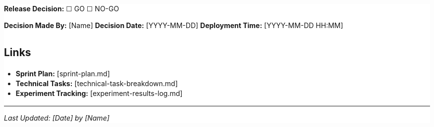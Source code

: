 **Release Decision:** ☐ GO ☐ NO-GO

**Decision Made By:** [Name]
**Decision Date:** [YYYY-MM-DD]
**Deployment Time:** [YYYY-MM-DD HH:MM]

## Links
- **Sprint Plan:** [sprint-plan.md]
- **Technical Tasks:** [technical-task-breakdown.md]
- **Experiment Tracking:** [experiment-results-log.md]

---
*Last Updated: [Date] by [Name]*